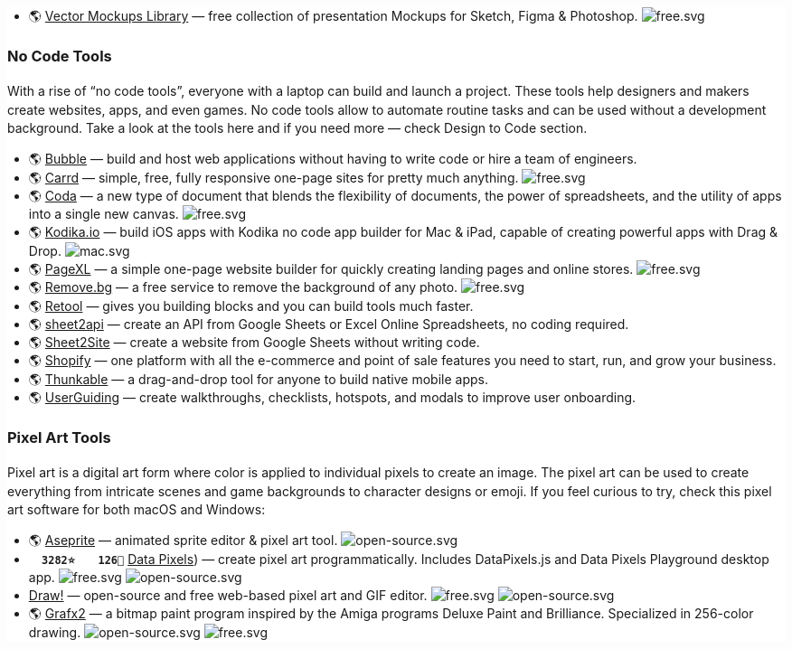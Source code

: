 - 🌎 [Vector Mockups Library](mockups.kkuistore.com/) — free collection of presentation Mockups for Sketch, Figma & Photoshop. ![free.svg](https://github.com/correia-jpv/fucking-Awesome-Design-Tools/blob/master/Media/free.svg)

</article>

<article id="no-code-tools">

### No Code Tools

With a rise of “no code tools”, everyone with a laptop can build and launch a project. These tools help designers and makers create websites, apps, and even games. No code tools allow to automate routine tasks and can be used without a development background. Take a look at the tools here and if you need more — check Design to Code section.

- 🌎 [Bubble](bubble.io/) — build and host web applications without having to write code or hire a team of engineers.
- 🌎 [Carrd](carrd.co/) — simple, free, fully responsive one-page sites for pretty much anything. ![free.svg](https://github.com/correia-jpv/fucking-Awesome-Design-Tools/blob/master/Media/free.svg)
- 🌎 [Coda](coda.io) — a new type of document that blends the flexibility of documents, the power of spreadsheets, and the utility of apps into a single new canvas. ![free.svg](https://github.com/correia-jpv/fucking-Awesome-Design-Tools/blob/master/Media/free.svg)
- 🌎 [Kodika.io](kodika.io) — build iOS apps with Kodika no code app builder for Mac & iPad, capable of creating powerful apps with Drag & Drop. ![mac.svg](https://github.com/correia-jpv/fucking-Awesome-Design-Tools/blob/master/Media/mac.svg)
- 🌎 [PageXL](pagexl.com/) — a simple one-page website builder for quickly creating landing pages and online stores. ![free.svg](https://github.com/correia-jpv/fucking-Awesome-Design-Tools/blob/master/Media/free.svg)
- 🌎 [Remove.bg](www.remove.bg/) — a free service to remove the background of any photo. ![free.svg](https://github.com/correia-jpv/fucking-Awesome-Design-Tools/blob/master/Media/free.svg)
- 🌎 [Retool](tryretool.com/) — gives you building blocks and you can build tools much faster.
- 🌎 [sheet2api](sheet2api.com/) — create an API from Google Sheets or Excel Online Spreadsheets, no coding required.
- 🌎 [Sheet2Site](www.sheet2site.com/) — create a website from Google Sheets without writing code.
- 🌎 [Shopify](www.shopify.com/) — one platform with all the e-commerce and point of sale features you need to start, run, and grow your business.
- 🌎 [Thunkable](thunkable.com/) — a drag-and-drop tool for anyone to build native mobile apps.
- 🌎 [UserGuiding](userguiding.com/) — create walkthroughs, checklists, hotspots, and modals to improve user onboarding.

</article>

<article id="pixel-art-tools">

### Pixel Art Tools

Pixel art is a digital art form where color is applied to individual pixels to create an image. The pixel art can be used to create everything from intricate scenes and game backgrounds to character designs or emoji. If you feel curious to try, check this pixel art software for both macOS and Windows:

- 🌎 [Aseprite](www.aseprite.org/) — animated sprite editor & pixel art tool. ![open-source.svg](https://github.com/correia-jpv/fucking-Awesome-Design-Tools/blob/master/Media/open-source.svg)
- <b><code>&nbsp;&nbsp;3282⭐</code></b> <b><code>&nbsp;&nbsp;&nbsp;126🍴</code></b> [Data Pixels](https://github.com/gmattie/Data-Pixels)) — create pixel art programmatically. Includes DataPixels.js and Data Pixels Playground desktop app. ![free.svg](https://github.com/correia-jpv/fucking-Awesome-Design-Tools/blob/master/Media/free.svg) ![open-source.svg](https://github.com/correia-jpv/fucking-Awesome-Design-Tools/blob/master/Media/open-source.svg)
- [Draw!](http://www.drawbang.com/) — open-source and free web-based pixel art and GIF editor. ![free.svg](https://github.com/correia-jpv/fucking-Awesome-Design-Tools/blob/master/Media/free.svg) ![open-source.svg](https://github.com/correia-jpv/fucking-Awesome-Design-Tools/blob/master/Media/open-source.svg)
- 🌎 [Grafx2](gitlab.com/GrafX2/grafX2) — a bitmap paint program inspired by the Amiga programs ​Deluxe Paint and Brilliance. Specialized in 256-color drawing. ![open-source.svg](https://github.com/correia-jpv/fucking-Awesome-Design-Tools/blob/master/Media/open-source.svg) ![free.svg](https://github.com/correia-jpv/fucking-Awesome-Design-Tools/blob/master/Media/free.svg)